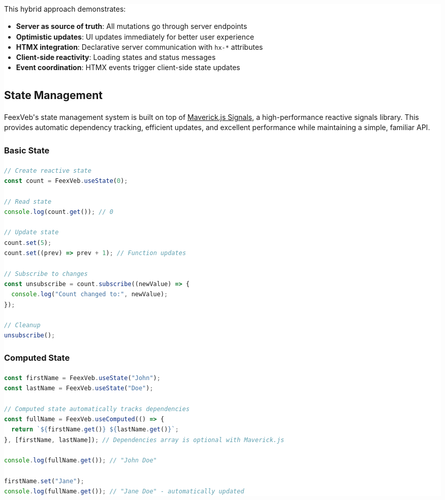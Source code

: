```javascript
```

This hybrid approach demonstrates:

- **Server as source of truth**: All mutations go through server endpoints
- **Optimistic updates**: UI updates immediately for better user experience
- **HTMX integration**: Declarative server communication with `hx-*` attributes
- **Client-side reactivity**: Loading states and status messages
- **Event coordination**: HTMX events trigger client-side state updates

## State Management

FeexVeb's state management system is built on top of
[Maverick.js Signals](https://github.com/maverick-js/signals), a
high-performance reactive signals library. This provides automatic dependency
tracking, efficient updates, and excellent performance while maintaining a
simple, familiar API.

### Basic State

```javascript
// Create reactive state
const count = FeexVeb.useState(0);

// Read state
console.log(count.get()); // 0

// Update state
count.set(5);
count.set((prev) => prev + 1); // Function updates

// Subscribe to changes
const unsubscribe = count.subscribe((newValue) => {
  console.log("Count changed to:", newValue);
});

// Cleanup
unsubscribe();
```

### Computed State

```javascript
const firstName = FeexVeb.useState("John");
const lastName = FeexVeb.useState("Doe");

// Computed state automatically tracks dependencies
const fullName = FeexVeb.useComputed(() => {
  return `${firstName.get()} ${lastName.get()}`;
}, [firstName, lastName]); // Dependencies array is optional with Maverick.js

console.log(fullName.get()); // "John Doe"

firstName.set("Jane");
console.log(fullName.get()); // "Jane Doe" - automatically updated
```
